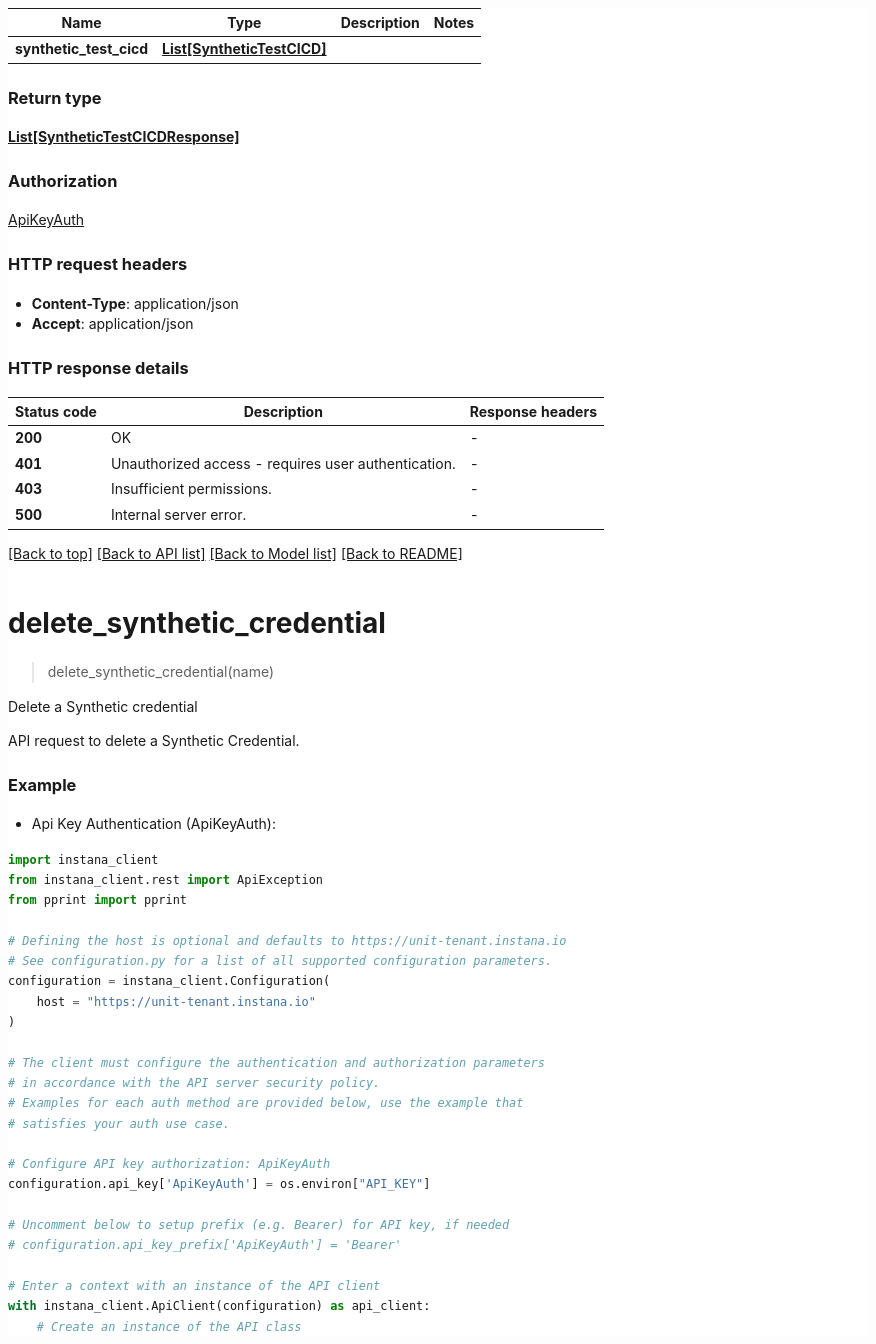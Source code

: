 Name | Type | Description  | Notes
------------- | ------------- | ------------- | -------------
 **synthetic_test_cicd** | [**List[SyntheticTestCICD]**](SyntheticTestCICD.md)|  | 

### Return type

[**List[SyntheticTestCICDResponse]**](SyntheticTestCICDResponse.md)

### Authorization

[ApiKeyAuth](../README.md#ApiKeyAuth)

### HTTP request headers

 - **Content-Type**: application/json
 - **Accept**: application/json

### HTTP response details

| Status code | Description | Response headers |
|-------------|-------------|------------------|
**200** | OK |  -  |
**401** | Unauthorized access - requires user authentication. |  -  |
**403** | Insufficient permissions. |  -  |
**500** | Internal server error. |  -  |

[[Back to top]](#) [[Back to API list]](../README.md#documentation-for-api-endpoints) [[Back to Model list]](../README.md#documentation-for-models) [[Back to README]](../README.md)

# **delete_synthetic_credential**
> delete_synthetic_credential(name)

Delete a Synthetic credential

API request to delete a Synthetic Credential.

### Example

* Api Key Authentication (ApiKeyAuth):

```python
import instana_client
from instana_client.rest import ApiException
from pprint import pprint

# Defining the host is optional and defaults to https://unit-tenant.instana.io
# See configuration.py for a list of all supported configuration parameters.
configuration = instana_client.Configuration(
    host = "https://unit-tenant.instana.io"
)

# The client must configure the authentication and authorization parameters
# in accordance with the API server security policy.
# Examples for each auth method are provided below, use the example that
# satisfies your auth use case.

# Configure API key authorization: ApiKeyAuth
configuration.api_key['ApiKeyAuth'] = os.environ["API_KEY"]

# Uncomment below to setup prefix (e.g. Bearer) for API key, if needed
# configuration.api_key_prefix['ApiKeyAuth'] = 'Bearer'

# Enter a context with an instance of the API client
with instana_client.ApiClient(configuration) as api_client:
    # Create an instance of the API class
```